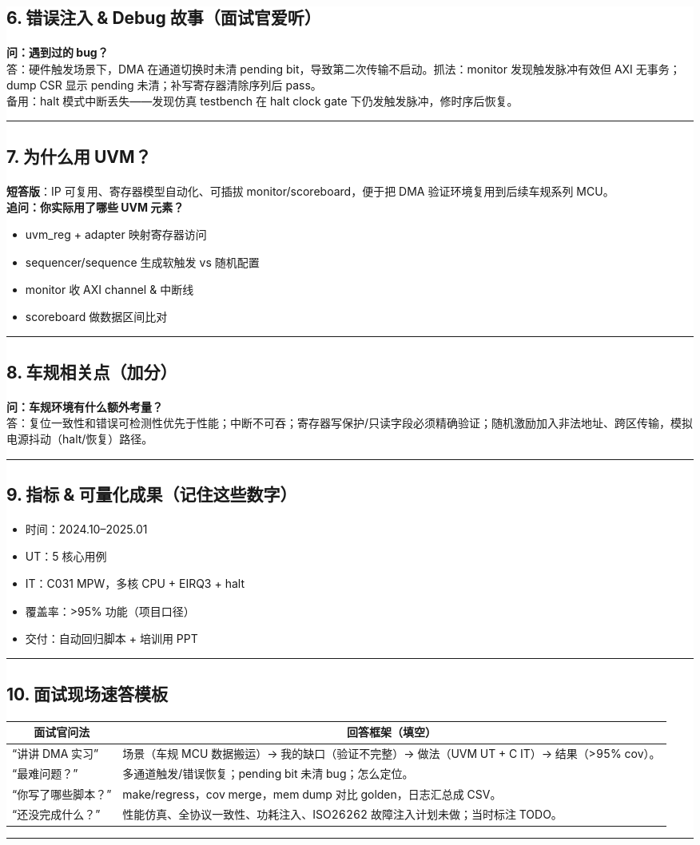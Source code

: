 
## 6. 错误注入 & Debug 故事（面试官爱听）

**问：遇到过的 bug？**  
答：硬件触发场景下，DMA 在通道切换时未清 pending bit，导致第二次传输不启动。抓法：monitor 发现触发脉冲有效但 AXI 无事务；dump CSR 显示 pending 未清；补写寄存器清除序列后 pass。  
备用：halt 模式中断丢失——发现仿真 testbench 在 halt clock gate 下仍发触发脉冲，修时序后恢复。

---

## 7. 为什么用 UVM？

**短答版**：IP 可复用、寄存器模型自动化、可插拔 monitor/scoreboard，便于把 DMA 验证环境复用到后续车规系列 MCU。  
**追问：你实际用了哪些 UVM 元素？**

- uvm_reg + adapter 映射寄存器访问
    
- sequencer/sequence 生成软触发 vs 随机配置
    
- monitor 收 AXI channel & 中断线
    
- scoreboard 做数据区间比对
    

---

## 8. 车规相关点（加分）

**问：车规环境有什么额外考量？**  
答：复位一致性和错误可检测性优先于性能；中断不可吞；寄存器写保护/只读字段必须精确验证；随机激励加入非法地址、跨区传输，模拟电源抖动（halt/恢复）路径。

---

## 9. 指标 & 可量化成果（记住这些数字）

- 时间：2024.10–2025.01
    
- UT：5 核心用例
    
- IT：C031 MPW，多核 CPU + EIRQ3 + halt
    
- 覆盖率：>95% 功能（项目口径）
    
- 交付：自动回归脚本 + 培训用 PPT
    

---

## 10. 面试现场速答模板

| 面试官问法       | 回答框架（填空）                                                       |
| ----------- | -------------------------------------------------------------- |
| “讲讲 DMA 实习” | 场景（车规 MCU 数据搬运）→ 我的缺口（验证不完整）→ 做法（UVM UT + C IT）→ 结果（>95% cov）。 |
| “最难问题？”     | 多通道触发/错误恢复；pending bit 未清 bug；怎么定位。                            |
| “你写了哪些脚本？”  | make/regress，cov merge，mem dump 对比 golden，日志汇总成 CSV。           |
| “还没完成什么？”   | 性能仿真、全协议一致性、功耗注入、ISO26262 故障注入计划未做；当时标注 TODO。                  |

---